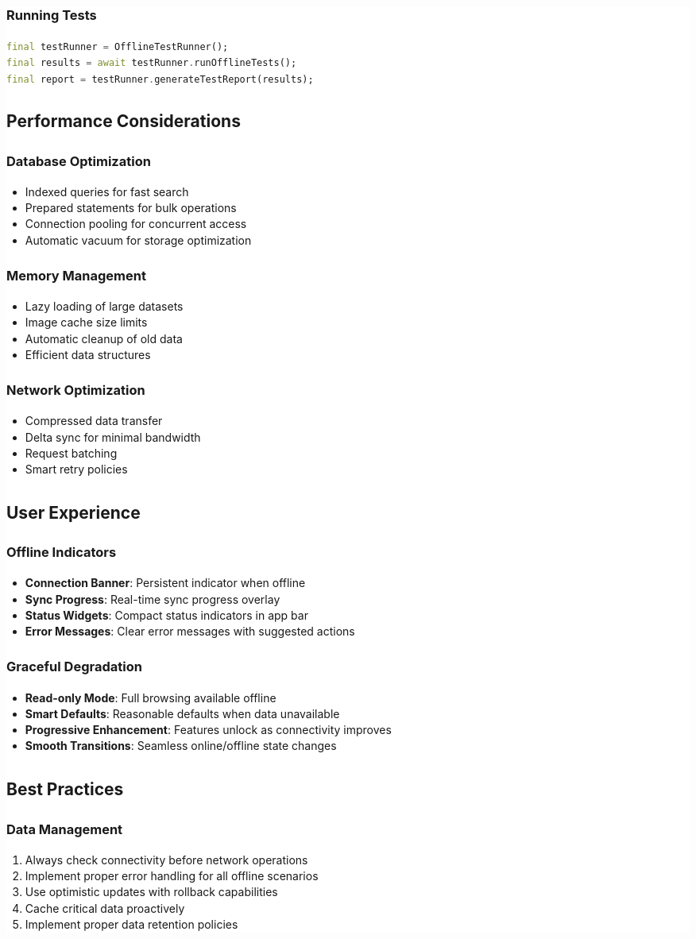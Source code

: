 ### Running Tests

```dart
final testRunner = OfflineTestRunner();
final results = await testRunner.runOfflineTests();
final report = testRunner.generateTestReport(results);
```

## Performance Considerations

### Database Optimization
- Indexed queries for fast search
- Prepared statements for bulk operations
- Connection pooling for concurrent access
- Automatic vacuum for storage optimization

### Memory Management
- Lazy loading of large datasets
- Image cache size limits
- Automatic cleanup of old data
- Efficient data structures

### Network Optimization
- Compressed data transfer
- Delta sync for minimal bandwidth
- Request batching
- Smart retry policies

## User Experience

### Offline Indicators
- **Connection Banner**: Persistent indicator when offline
- **Sync Progress**: Real-time sync progress overlay
- **Status Widgets**: Compact status indicators in app bar
- **Error Messages**: Clear error messages with suggested actions

### Graceful Degradation
- **Read-only Mode**: Full browsing available offline
- **Smart Defaults**: Reasonable defaults when data unavailable
- **Progressive Enhancement**: Features unlock as connectivity improves
- **Smooth Transitions**: Seamless online/offline state changes

## Best Practices

### Data Management
1. Always check connectivity before network operations
2. Implement proper error handling for all offline scenarios
3. Use optimistic updates with rollback capabilities
4. Cache critical data proactively
5. Implement proper data retention policies
